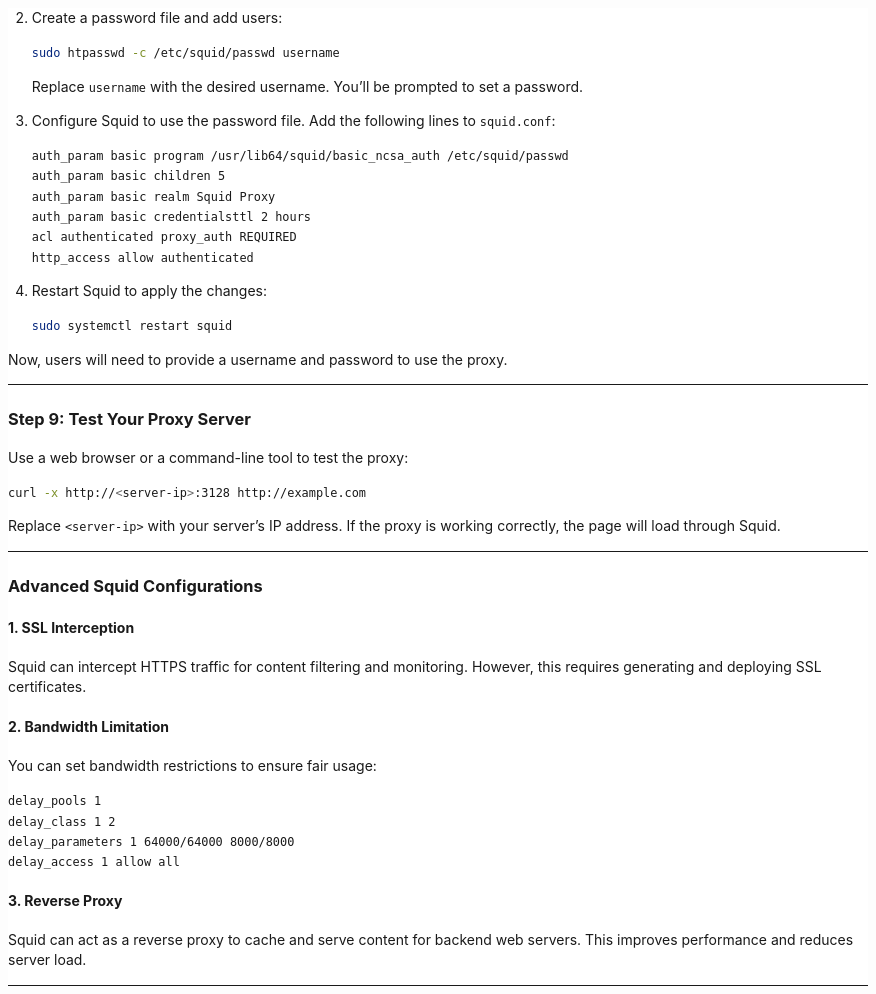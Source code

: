 2. Create a password file and add users:
   ```bash
   sudo htpasswd -c /etc/squid/passwd username
   ```
   Replace `username` with the desired username. You’ll be prompted to set a password.

3. Configure Squid to use the password file. Add the following lines to `squid.conf`:
   ```text
   auth_param basic program /usr/lib64/squid/basic_ncsa_auth /etc/squid/passwd
   auth_param basic children 5
   auth_param basic realm Squid Proxy
   auth_param basic credentialsttl 2 hours
   acl authenticated proxy_auth REQUIRED
   http_access allow authenticated
   ```

4. Restart Squid to apply the changes:
   ```bash
   sudo systemctl restart squid
   ```

Now, users will need to provide a username and password to use the proxy.

---

### **Step 9: Test Your Proxy Server**

Use a web browser or a command-line tool to test the proxy:
```bash
curl -x http://<server-ip>:3128 http://example.com
```
Replace `<server-ip>` with your server’s IP address. If the proxy is working correctly, the page will load through Squid.

---

### **Advanced Squid Configurations**

#### **1. SSL Interception**
Squid can intercept HTTPS traffic for content filtering and monitoring. However, this requires generating and deploying SSL certificates.

#### **2. Bandwidth Limitation**
You can set bandwidth restrictions to ensure fair usage:
```text
delay_pools 1
delay_class 1 2
delay_parameters 1 64000/64000 8000/8000
delay_access 1 allow all
```

#### **3. Reverse Proxy**
Squid can act as a reverse proxy to cache and serve content for backend web servers. This improves performance and reduces server load.

---